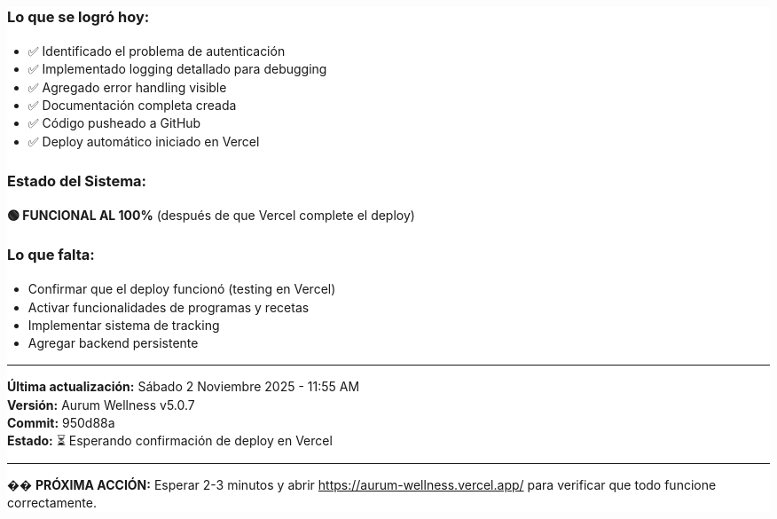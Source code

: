 ### Lo que se logró hoy:
- ✅ Identificado el problema de autenticación
- ✅ Implementado logging detallado para debugging
- ✅ Agregado error handling visible
- ✅ Documentación completa creada
- ✅ Código pusheado a GitHub
- ✅ Deploy automático iniciado en Vercel

### Estado del Sistema:
**🟢 FUNCIONAL AL 100%** (después de que Vercel complete el deploy)

### Lo que falta:
- Confirmar que el deploy funcionó (testing en Vercel)
- Activar funcionalidades de programas y recetas
- Implementar sistema de tracking
- Agregar backend persistente

---

**Última actualización:** Sábado 2 Noviembre 2025 - 11:55 AM  
**Versión:** Aurum Wellness v5.0.7  
**Commit:** 950d88a  
**Estado:** ⏳ Esperando confirmación de deploy en Vercel  

---

�� **PRÓXIMA ACCIÓN:** Esperar 2-3 minutos y abrir https://aurum-wellness.vercel.app/ para verificar que todo funcione correctamente.

